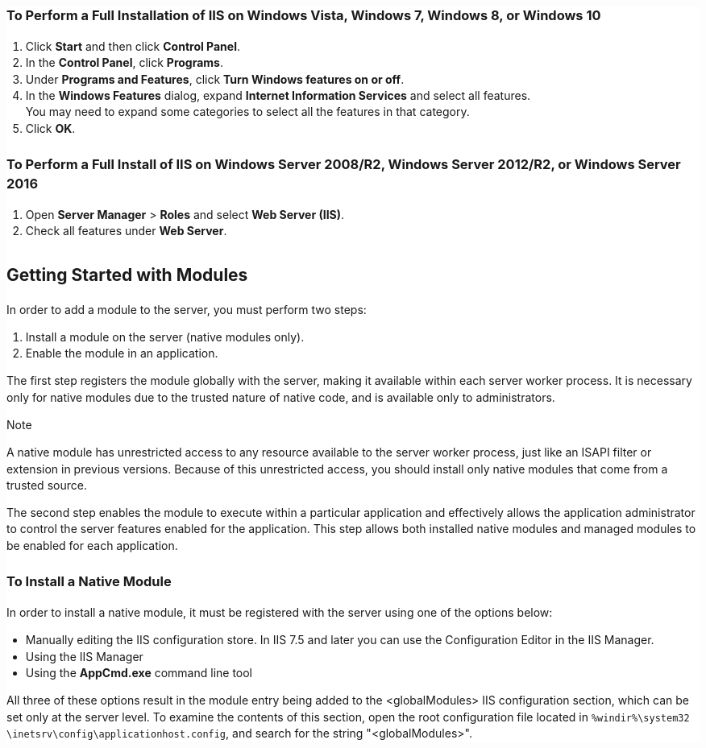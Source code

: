 ### To Perform a Full Installation of IIS on Windows Vista, Windows 7, Windows 8, or Windows 10

1. Click **Start** and then click **Control Panel**.
2. In the **Control Panel**, click **Programs**.
3. Under **Programs and Features**, click **Turn Windows features on or off**.
4. In the **Windows Features** dialog, expand **Internet Information Services** and select all features.  
 You may need to expand some categories to select all the features in that category.
5. Click **OK**.

### To Perform a Full Install of IIS on Windows Server 2008/R2, Windows Server 2012/R2, or Windows Server 2016

1. Open **Server Manager** &gt; **Roles** and select **Web Server (IIS)**.
2. Check all features under **Web Server**.

<a id="Getting"></a>

## Getting Started with Modules

In order to add a module to the server, you must perform two steps:

1. Install a module on the server (native modules only).
2. Enable the module in an application.

The first step registers the module globally with the server, making it available within each server worker process. It is necessary only for native modules due to the trusted nature of native code, and is available only to administrators.

> [!NOTE]
> A native module has unrestricted access to any resource available to the server worker process, just like an ISAPI filter or extension in previous versions. Because of this unrestricted access, you should install only native modules that come from a trusted source.

The second step enables the module to execute within a particular application and effectively allows the application administrator to control the server features enabled for the application. This step allows both installed native modules and managed modules to be enabled for each application.

<a id="install_native"></a>

### To Install a Native Module

In order to install a native module, it must be registered with the server using one of the options below:

- Manually editing the IIS configuration store. In IIS 7.5 and later you can use the Configuration Editor in the IIS Manager.
- Using the IIS Manager
- Using the **AppCmd.exe** command line tool

All three of these options result in the module entry being added to the &lt;globalModules&gt; IIS configuration section, which can be set only at the server level. To examine the contents of this section, open the root configuration file located in `%windir%\system32\inetsrv\config\applicationhost.config`, and search for the string &quot;&lt;globalModules&gt;&quot;.
